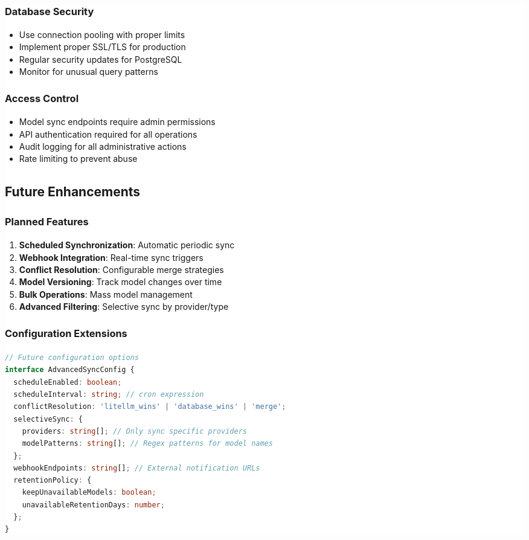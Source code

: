### Database Security

- Use connection pooling with proper limits
- Implement proper SSL/TLS for production
- Regular security updates for PostgreSQL
- Monitor for unusual query patterns

### Access Control

- Model sync endpoints require admin permissions
- API authentication required for all operations
- Audit logging for all administrative actions
- Rate limiting to prevent abuse

## Future Enhancements

### Planned Features

1. **Scheduled Synchronization**: Automatic periodic sync
2. **Webhook Integration**: Real-time sync triggers
3. **Conflict Resolution**: Configurable merge strategies
4. **Model Versioning**: Track model changes over time
5. **Bulk Operations**: Mass model management
6. **Advanced Filtering**: Selective sync by provider/type

### Configuration Extensions

```typescript
// Future configuration options
interface AdvancedSyncConfig {
  scheduleEnabled: boolean;
  scheduleInterval: string; // cron expression
  conflictResolution: 'litellm_wins' | 'database_wins' | 'merge';
  selectiveSync: {
    providers: string[]; // Only sync specific providers
    modelPatterns: string[]; // Regex patterns for model names
  };
  webhookEndpoints: string[]; // External notification URLs
  retentionPolicy: {
    keepUnavailableModels: boolean;
    unavailableRetentionDays: number;
  };
}
```
